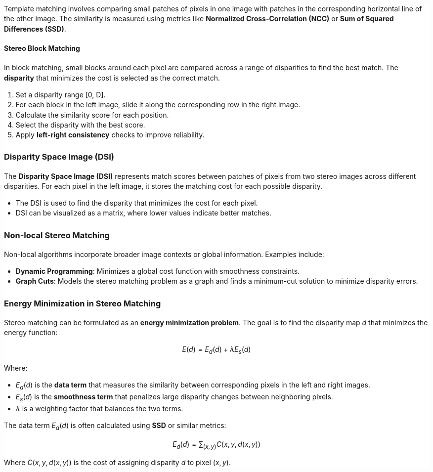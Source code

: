 Template matching involves comparing small patches of pixels in one image with patches in the corresponding horizontal line of the other image. The similarity is measured using metrics like **Normalized Cross-Correlation (NCC)** or **Sum of Squared Differences (SSD)**.

#### Stereo Block Matching

In block matching, small blocks around each pixel are compared across a range of disparities to find the best match. The **disparity** that minimizes the cost is selected as the correct match.

1. Set a disparity range [0, D].
2. For each block in the left image, slide it along the corresponding row in the right image.
3. Calculate the similarity score for each position.
4. Select the disparity with the best score.
5. Apply **left-right consistency** checks to improve reliability.

### Disparity Space Image (DSI)

The **Disparity Space Image (DSI)** represents match scores between patches of pixels from two stereo images across different disparities. For each pixel in the left image, it stores the matching cost for each possible disparity.

- The DSI is used to find the disparity that minimizes the cost for each pixel.
- DSI can be visualized as a matrix, where lower values indicate better matches.

### Non-local Stereo Matching

Non-local algorithms incorporate broader image contexts or global information. Examples include:

- **Dynamic Programming**: Minimizes a global cost function with smoothness constraints.
- **Graph Cuts**: Models the stereo matching problem as a graph and finds a minimum-cut solution to minimize disparity errors.

### Energy Minimization in Stereo Matching

Stereo matching can be formulated as an **energy minimization problem**. The goal is to find the disparity map $d$ that minimizes the energy function:

$$
E(d) = E_d(d) + \lambda E_s(d)
$$

Where:

- $E_d(d)$ is the **data term** that measures the similarity between corresponding pixels in the left and right images.
- $E_s(d)$ is the **smoothness term** that penalizes large disparity changes between neighboring pixels.
- $\lambda$ is a weighting factor that balances the two terms.

The data term $E_d(d)$ is often calculated using **SSD** or similar metrics:

$$
E_d(d) = \sum_{(x, y)} C(x, y, d(x, y))
$$

Where $C(x, y, d(x, y))$ is the cost of assigning disparity $d$ to pixel $(x, y)$.
